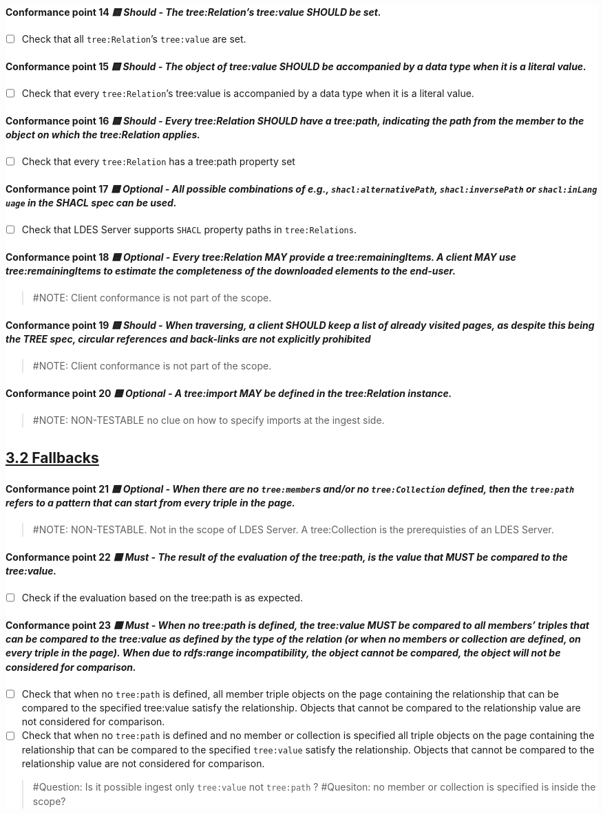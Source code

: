 #### Conformance point 14 *🟨 Should - The tree:Relation’s tree:value SHOULD be set.*  
- [ ] Check that all `tree:Relation`’s `tree:value` are set.  
#### Conformance point 15 *🟨 Should - The object of tree:value SHOULD be accompanied by a data type when it is a literal value.*  
- [ ] Check that every `tree:Relation`’s tree:value is accompanied by a data type when it is a literal value.  
#### Conformance point 16 *🟨 Should - Every tree:Relation SHOULD have a tree:path, indicating the path from the member to the object on which the tree:Relation applies.*  
- [ ] Check that every `tree:Relation` has a tree:path property set  
#### Conformance point 17 *🟦 Optional - All possible combinations of e.g., `shacl:alternativePath`, `shacl:inversePath` or `shacl:inLanguage` in the SHACL spec can be used.*  
- [ ] Check that LDES Server supports `SHACL` property paths in `tree:Relations`.  
#### Conformance point 18 *🟦 Optional - Every tree:Relation MAY provide a tree:remainingItems. A client MAY use tree:remainingItems to estimate the completeness of the downloaded elements to the end-user.*  
> #NOTE: Client conformance is not part of the scope.  
#### Conformance point 19 *🟨 Should - When traversing, a client SHOULD keep a list of already visited pages, as despite this being the TREE spec, circular references and back-links are not explicitly prohibited*  
> #NOTE: Client conformance is not part of the scope.  
#### Conformance point 20 *🟦 Optional - A tree:import MAY be defined in the tree:Relation instance.*  
> #NOTE: NON-TESTABLE no clue on how to specify imports at the ingest side.  
## [3.2  Fallbacks](https://treecg.github.io/specification/#fallbacks)  
#### Conformance point 21  *🟦 Optional - When there are no `tree:member`s and/or no `tree:Collection` defined, then the `tree:path` refers to a pattern that can start from every triple in the page.*  
> #NOTE: NON-TESTABLE. Not in the scope of LDES Server. A tree:Collection is the prerequisties of an LDES Server.  
#### Conformance point 22  *🟥 Must - The result of the evaluation of the tree:path, is the value that MUST be compared to the tree:value.*  
- [ ] Check if the evaluation based on the tree:path is as expected.  
#### Conformance point 23  *🟥 Must  - When no tree:path is defined, the tree:value MUST be compared to all members’ triples that can be compared to the tree:value as defined by the type of the relation (or when no members or collection are defined, on every triple in the page). When due to rdfs:range incompatibility, the object cannot be compared, the object will not be considered for comparison.*  
- [ ] Check that when no `tree:path` is defined, all member triple objects on the page containing the relationship that can be compared to the specified tree:value satisfy the relationship. Objects that cannot be compared to the relationship value are not considered for comparison.
- [ ] Check that when no `tree:path` is defined and no member or collection is specified all triple objects on the page containing the relationship that can be compared to the specified `tree:value` satisfy the relationship. Objects that cannot be compared to the relationship value are not considered for comparison.  
> #Question: Is it possible ingest only `tree:value` not `tree:path` ?
> #Quesiton: no member or collection is specified is inside the scope?